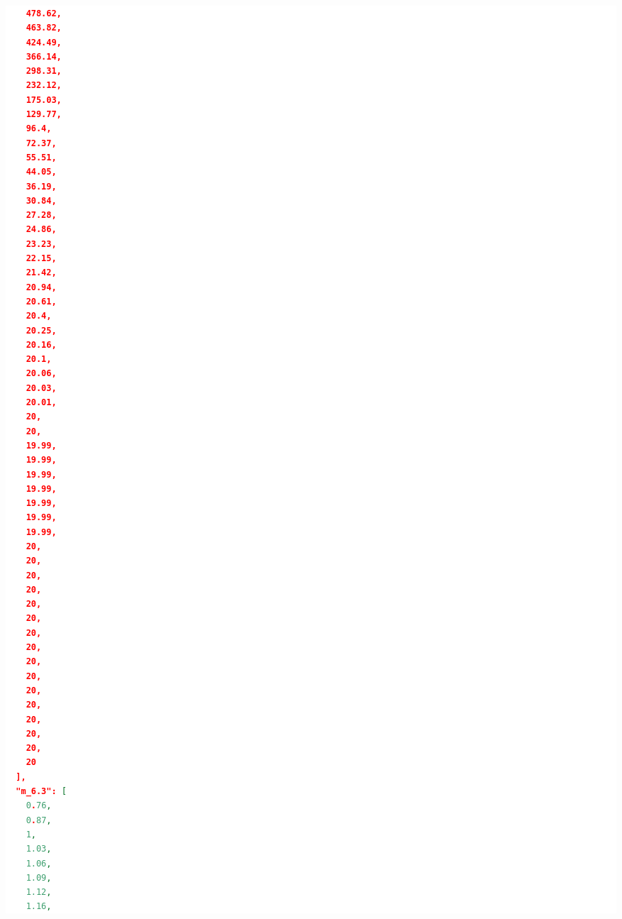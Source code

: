 ```json
    478.62,
    463.82,
    424.49,
    366.14,
    298.31,
    232.12,
    175.03,
    129.77,
    96.4,
    72.37,
    55.51,
    44.05,
    36.19,
    30.84,
    27.28,
    24.86,
    23.23,
    22.15,
    21.42,
    20.94,
    20.61,
    20.4,
    20.25,
    20.16,
    20.1,
    20.06,
    20.03,
    20.01,
    20,
    20,
    19.99,
    19.99,
    19.99,
    19.99,
    19.99,
    19.99,
    19.99,
    20,
    20,
    20,
    20,
    20,
    20,
    20,
    20,
    20,
    20,
    20,
    20,
    20,
    20,
    20,
    20
  ],
  "m_6.3": [
    0.76,
    0.87,
    1,
    1.03,
    1.06,
    1.09,
    1.12,
    1.16,
```